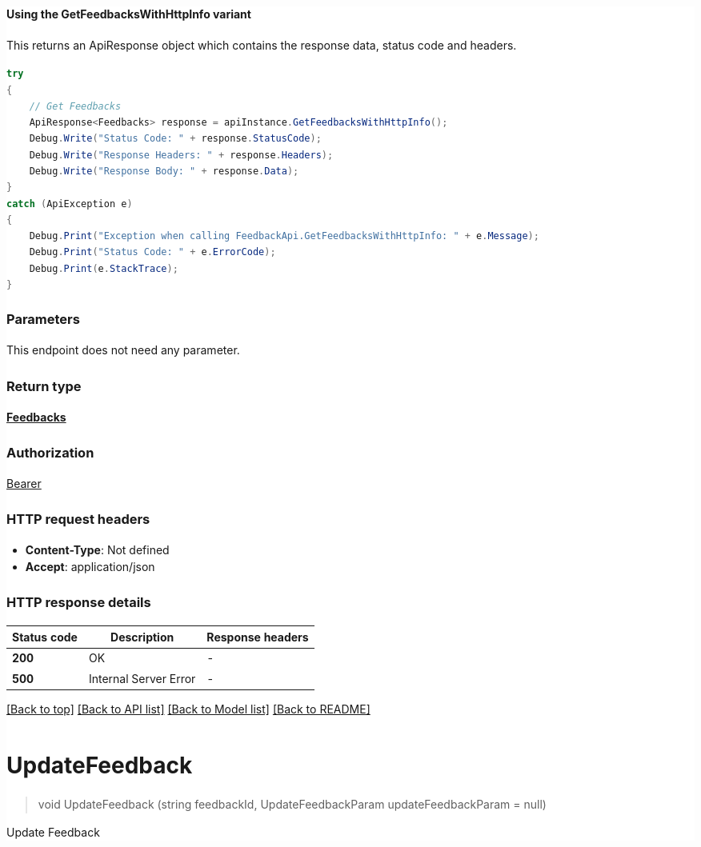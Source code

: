 #### Using the GetFeedbacksWithHttpInfo variant
This returns an ApiResponse object which contains the response data, status code and headers.

```csharp
try
{
    // Get Feedbacks
    ApiResponse<Feedbacks> response = apiInstance.GetFeedbacksWithHttpInfo();
    Debug.Write("Status Code: " + response.StatusCode);
    Debug.Write("Response Headers: " + response.Headers);
    Debug.Write("Response Body: " + response.Data);
}
catch (ApiException e)
{
    Debug.Print("Exception when calling FeedbackApi.GetFeedbacksWithHttpInfo: " + e.Message);
    Debug.Print("Status Code: " + e.ErrorCode);
    Debug.Print(e.StackTrace);
}
```

### Parameters
This endpoint does not need any parameter.
### Return type

[**Feedbacks**](Feedbacks.md)

### Authorization

[Bearer](../README.md#Bearer)

### HTTP request headers

 - **Content-Type**: Not defined
 - **Accept**: application/json


### HTTP response details
| Status code | Description | Response headers |
|-------------|-------------|------------------|
| **200** | OK |  -  |
| **500** | Internal Server Error |  -  |

[[Back to top]](#) [[Back to API list]](../README.md#documentation-for-api-endpoints) [[Back to Model list]](../README.md#documentation-for-models) [[Back to README]](../README.md)

<a id="updatefeedback"></a>
# **UpdateFeedback**
> void UpdateFeedback (string feedbackId, UpdateFeedbackParam updateFeedbackParam = null)

Update Feedback
